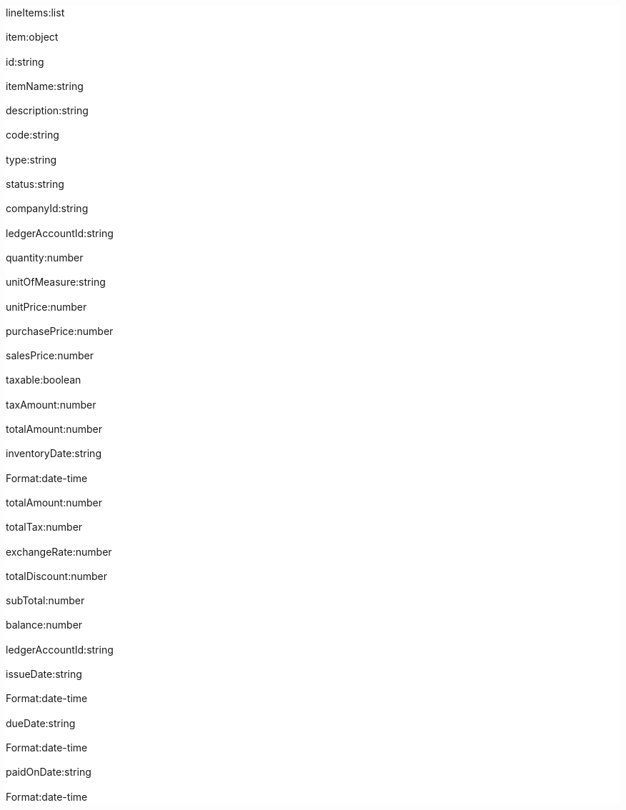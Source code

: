 lineItems:list

item:object

id:string

itemName:string

description:string

code:string

type:string

status:string

companyId:string

ledgerAccountId:string

quantity:number

unitOfMeasure:string

unitPrice:number

purchasePrice:number

salesPrice:number

taxable:boolean

taxAmount:number

totalAmount:number

inventoryDate:string

Format:date-time

totalAmount:number

totalTax:number

exchangeRate:number

totalDiscount:number

subTotal:number

balance:number

ledgerAccountId:string

issueDate:string

Format:date-time

dueDate:string

Format:date-time

paidOnDate:string

Format:date-time
